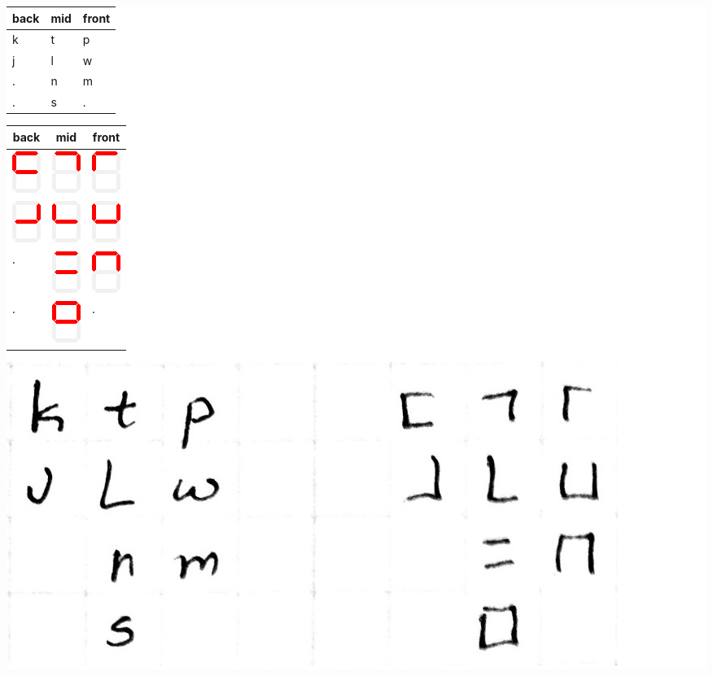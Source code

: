  back |mid |front
 ---|---|---
 k | t | p
 j | l | w
 . | n | m
 . | s | .

 back |mid |front
 ---|---|---
![Consonant k](./sitelen/faded/k.png) | ![Consonant t](./sitelen/faded/t.png) | ![Consonant p](./sitelen/faded/p.png)
![Consonant j](./sitelen/faded/j.png) | ![Consonant l](./sitelen/faded/l.png) | ![Consonant w](./sitelen/faded/w.png)
. | ![Consonant n](./sitelen/faded/n.png) | ![Consonant m](./sitelen/faded/m.png)
. | ![Consonant s](./sitelen/faded/s.png) | .

![handwritten consonants](sitelen/handwritten-consonants.jpg)